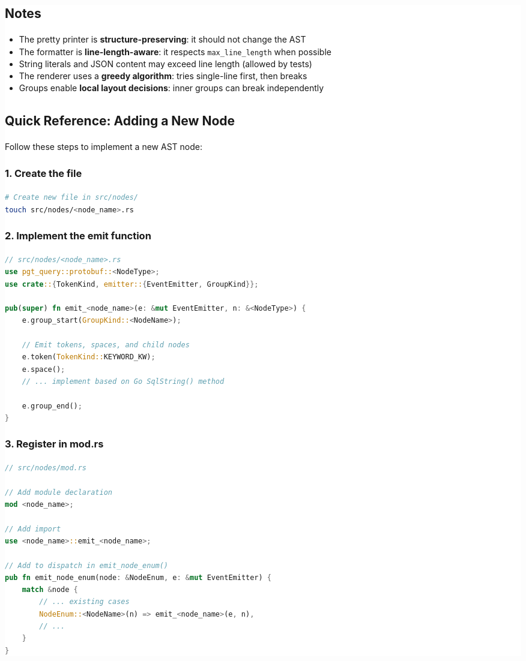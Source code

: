 ## Notes

- The pretty printer is **structure-preserving**: it should not change the AST
- The formatter is **line-length-aware**: it respects `max_line_length` when possible
- String literals and JSON content may exceed line length (allowed by tests)
- The renderer uses a **greedy algorithm**: tries single-line first, then breaks
- Groups enable **local layout decisions**: inner groups can break independently

## Quick Reference: Adding a New Node

Follow these steps to implement a new AST node:

### 1. Create the file

```bash
# Create new file in src/nodes/
touch src/nodes/<node_name>.rs
```

### 2. Implement the emit function

```rust
// src/nodes/<node_name>.rs
use pgt_query::protobuf::<NodeType>;
use crate::{TokenKind, emitter::{EventEmitter, GroupKind}};

pub(super) fn emit_<node_name>(e: &mut EventEmitter, n: &<NodeType>) {
    e.group_start(GroupKind::<NodeName>);

    // Emit tokens, spaces, and child nodes
    e.token(TokenKind::KEYWORD_KW);
    e.space();
    // ... implement based on Go SqlString() method

    e.group_end();
}
```

### 3. Register in mod.rs

```rust
// src/nodes/mod.rs

// Add module declaration
mod <node_name>;

// Add import
use <node_name>::emit_<node_name>;

// Add to dispatch in emit_node_enum()
pub fn emit_node_enum(node: &NodeEnum, e: &mut EventEmitter) {
    match &node {
        // ... existing cases
        NodeEnum::<NodeName>(n) => emit_<node_name>(e, n),
        // ...
    }
}
```

